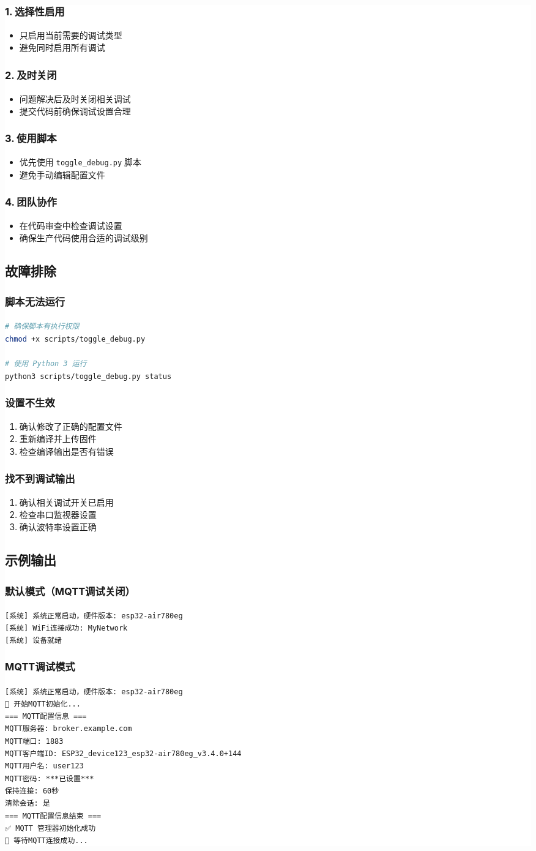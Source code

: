 ### 1. 选择性启用
- 只启用当前需要的调试类型
- 避免同时启用所有调试

### 2. 及时关闭
- 问题解决后及时关闭相关调试
- 提交代码前确保调试设置合理

### 3. 使用脚本
- 优先使用 `toggle_debug.py` 脚本
- 避免手动编辑配置文件

### 4. 团队协作
- 在代码审查中检查调试设置
- 确保生产代码使用合适的调试级别

## 故障排除

### 脚本无法运行
```bash
# 确保脚本有执行权限
chmod +x scripts/toggle_debug.py

# 使用 Python 3 运行
python3 scripts/toggle_debug.py status
```

### 设置不生效
1. 确认修改了正确的配置文件
2. 重新编译并上传固件
3. 检查编译输出是否有错误

### 找不到调试输出
1. 确认相关调试开关已启用
2. 检查串口监视器设置
3. 确认波特率设置正确

## 示例输出

### 默认模式（MQTT调试关闭）
```
[系统] 系统正常启动，硬件版本: esp32-air780eg
[系统] WiFi连接成功: MyNetwork
[系统] 设备就绪
```

### MQTT调试模式
```
[系统] 系统正常启动，硬件版本: esp32-air780eg
🔄 开始MQTT初始化...
=== MQTT配置信息 ===
MQTT服务器: broker.example.com
MQTT端口: 1883
MQTT客户端ID: ESP32_device123_esp32-air780eg_v3.4.0+144
MQTT用户名: user123
MQTT密码: ***已设置***
保持连接: 60秒
清除会话: 是
=== MQTT配置信息结束 ===
✅ MQTT 管理器初始化成功
🔄 等待MQTT连接成功...
```